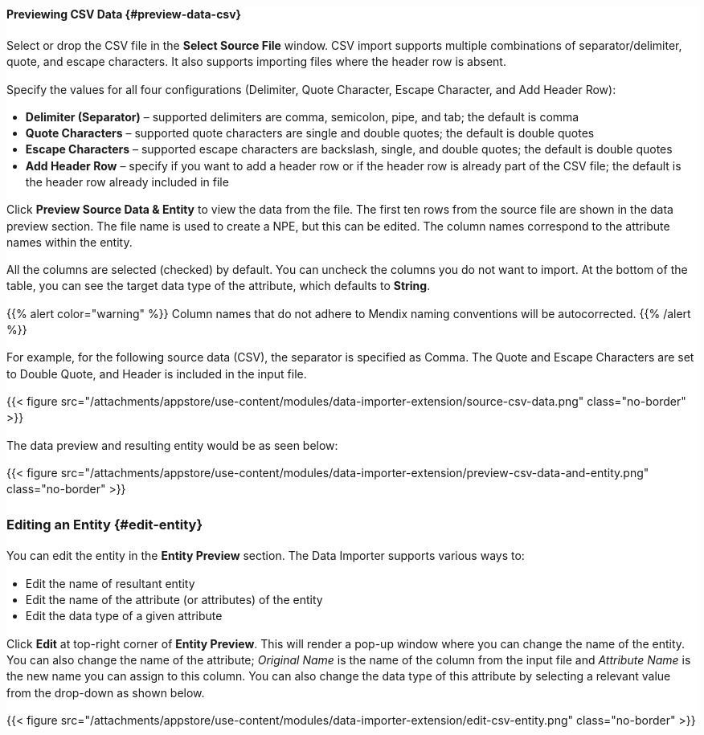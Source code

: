 #### Previewing CSV Data {#preview-data-csv}

Select or drop the CSV file in the **Select Source File** window. CSV import supports multiple combinations of separator/delimiter, quote, and escape characters. It also supports importing files where the header row is absent.

Specify the values for all four configurations (Delimiter, Quote Character, Escape Character, and Add Header Row):

* **Delimiter (Separator)** – supported delimiters are comma, semicolon, pipe, and tab; the default is comma
* **Quote Characters** – supported quote characters are single and double quotes; the default is double quotes
* **Escape Characters** – supported escape characters are backslash, single, and double quotes; the default is double quotes
* **Add Header Row** – specify if you want to add a header row or if the header row is already part of the CSV file; the default is the header row already included in file

Click **Preview Source Data & Entity** to view the data from the file. The first ten rows from the source file are shown in the data preview section. The file name is used to create a NPE, but this can be edited. The column names correspond to the attribute names within the entity.

All the columns are selected (checked) by default. You can uncheck the columns you do not want to import. At the bottom of the table, you can see the target data type of the attribute, which defaults to **String**.

{{% alert color="warning" %}} Column names that do not adhere to Mendix naming conventions will be autocorrected. {{% /alert %}}

For example, for the following source data (CSV), the separator is specified as Comma. The Quote and Escape Characters are set to Double Quote, and Header is included in the input file.

{{< figure src="/attachments/appstore/use-content/modules/data-importer-extension/source-csv-data.png" class="no-border" >}}

The data preview and resulting entity would be as seen below:

{{< figure src="/attachments/appstore/use-content/modules/data-importer-extension/preview-csv-data-and-entity.png" class="no-border" >}}

### Editing an Entity {#edit-entity}

You can edit the entity in the **Entity Preview** section. The Data Importer supports various ways to:

* Edit the name of resultant entity
* Edit the name of the attribute (or attributes) of the entity
* Edit the data type of a given attribute

Click **Edit** at top-right corner of **Entity Preview**. This will render a pop-up window where you can change the name of the entity. You can also change the name of the attribute; *Original Name* is the name of the column from the input file and *Attribute Name* is the new name you can assign to this column. You can also change the data type of this attribute by selecting a relevant value from the drop-down as shown below.

{{< figure src="/attachments/appstore/use-content/modules/data-importer-extension/edit-csv-entity.png" class="no-border" >}}
